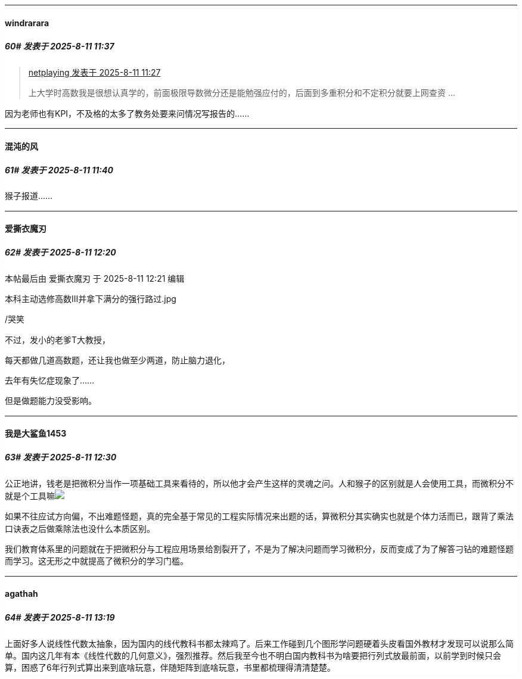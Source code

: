 *****

####  windrarara  
##### 60#       发表于 2025-8-11 11:37

<blockquote><a href="httphttps://stage1st.com/2b/forum.php?mod=redirect&amp;goto=findpost&amp;pid=68247230&amp;ptid=2258849" target="_blank">netplaying 发表于 2025-8-11 11:27</a>

上大学时高数我是很想认真学的，前面极限导数微分还是能勉强应付的，后面到多重积分和不定积分就要上网查资 ...</blockquote>
因为老师也有KPI，不及格的太多了教务处要来问情况写报告的……


*****

####  混沌的风  
##### 61#       发表于 2025-8-11 11:40

猴子报道……


*****

####  爱撕衣魔刃  
##### 62#       发表于 2025-8-11 12:20

 本帖最后由 爱撕衣魔刃 于 2025-8-11 12:21 编辑 

本科主动选修高数III并拿下满分的强行路过.jpg

/哭笑

不过，发小的老爹T大教授，

每天都做几道高数题，还让我也做至少两道，防止脑力退化，

去年有失忆症现象了……

但是做题能力没受影响。


*****

####  我是大鲨鱼1453  
##### 63#       发表于 2025-8-11 12:30

公正地讲，钱老是把微积分当作一项基础工具来看待的，所以他才会产生这样的灵魂之问。人和猴子的区别就是人会使用工具，而微积分不就是个工具嘛<img src="https://static.stage1st.com/image/smiley/face2017/067.png" referrerpolicy="no-referrer">

如果不往应试方向偏，不出难题怪题，真的完全基于常见的工程实际情况来出题的话，算微积分其实确实也就是个体力活而已，跟背了乘法口诀表之后做乘除法也没什么本质区别。

我们教育体系里的问题就在于把微积分与工程应用场景给割裂开了，不是为了解决问题而学习微积分，反而变成了为了解答刁钻的难题怪题而学习。这无形之中就提高了微积分的学习门槛。


*****

####  agathah  
##### 64#       发表于 2025-8-11 13:19

上面好多人说线性代数太抽象，因为国内的线代教科书都太辣鸡了。后来工作碰到几个图形学问题硬着头皮看国外教材才发现可以说那么简单。国内这几年有本《线性代数的几何意义》，强烈推荐。然后我至今也不明白国内教科书为啥要把行列式放最前面，以前学到时候只会算，困惑了6年行列式算出来到底啥玩意，伴随矩阵到底啥玩意，书里都梳理得清清楚楚。
